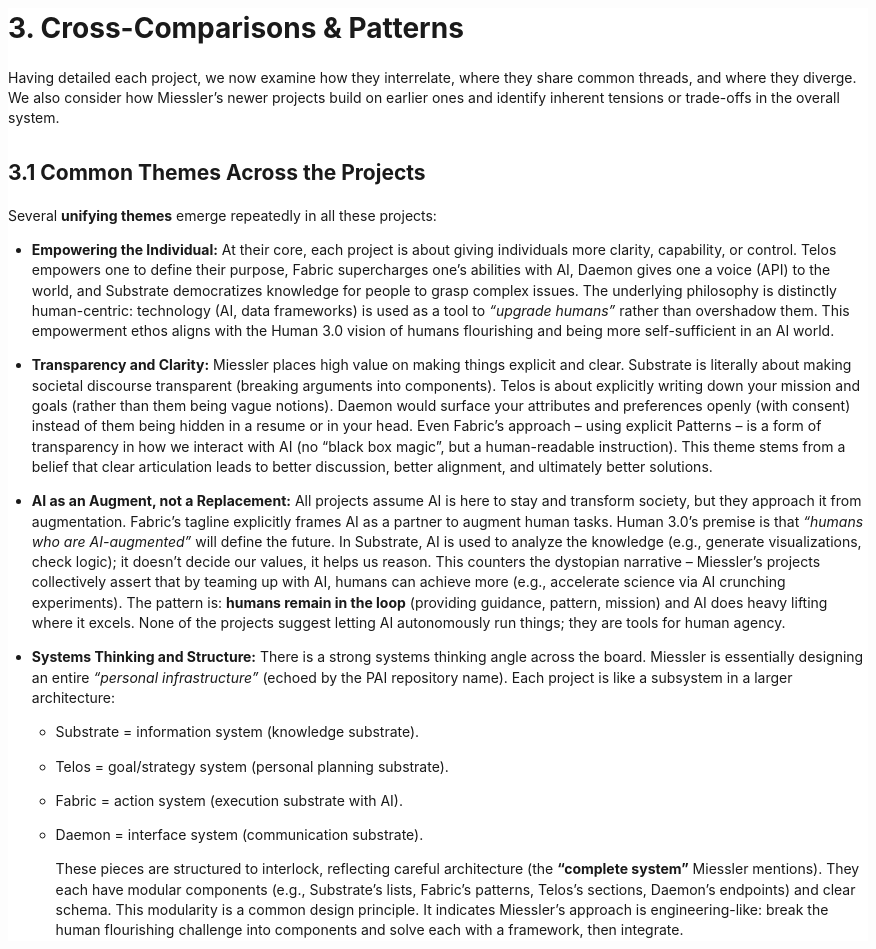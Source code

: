 
# **3. Cross-Comparisons & Patterns**

  

Having detailed each project, we now examine how they interrelate, where they share common threads, and where they diverge. We also consider how Miessler’s newer projects build on earlier ones and identify inherent tensions or trade-offs in the overall system.

  

## **3.1 Common Themes Across the Projects**

  

Several **unifying themes** emerge repeatedly in all these projects:

- **Empowering the Individual:** At their core, each project is about giving individuals more clarity, capability, or control. Telos empowers one to define their purpose, Fabric supercharges one’s abilities with AI, Daemon gives one a voice (API) to the world, and Substrate democratizes knowledge for people to grasp complex issues. The underlying philosophy is distinctly human-centric: technology (AI, data frameworks) is used as a tool to _“upgrade humans”_ rather than overshadow them. This empowerment ethos aligns with the Human 3.0 vision of humans flourishing and being more self-sufficient in an AI world.
    
- **Transparency and Clarity:** Miessler places high value on making things explicit and clear. Substrate is literally about making societal discourse transparent (breaking arguments into components). Telos is about explicitly writing down your mission and goals (rather than them being vague notions). Daemon would surface your attributes and preferences openly (with consent) instead of them being hidden in a resume or in your head. Even Fabric’s approach – using explicit Patterns – is a form of transparency in how we interact with AI (no “black box magic”, but a human-readable instruction). This theme stems from a belief that clear articulation leads to better discussion, better alignment, and ultimately better solutions.
    
- **AI as an Augment, not a Replacement:** All projects assume AI is here to stay and transform society, but they approach it from augmentation. Fabric’s tagline explicitly frames AI as a partner to augment human tasks. Human 3.0’s premise is that _“humans who are AI-augmented”_ will define the future. In Substrate, AI is used to analyze the knowledge (e.g., generate visualizations, check logic); it doesn’t decide our values, it helps us reason. This counters the dystopian narrative – Miessler’s projects collectively assert that by teaming up with AI, humans can achieve more (e.g., accelerate science via AI crunching experiments). The pattern is: **humans remain in the loop** (providing guidance, pattern, mission) and AI does heavy lifting where it excels. None of the projects suggest letting AI autonomously run things; they are tools for human agency.
    
- **Systems Thinking and Structure:** There is a strong systems thinking angle across the board. Miessler is essentially designing an entire _“personal infrastructure”_ (echoed by the PAI repository name). Each project is like a subsystem in a larger architecture:
    
    - Substrate = information system (knowledge substrate).
        
    - Telos = goal/strategy system (personal planning substrate).
        
    - Fabric = action system (execution substrate with AI).
        
    - Daemon = interface system (communication substrate).
        
        These pieces are structured to interlock, reflecting careful architecture (the **“complete system”** Miessler mentions). They each have modular components (e.g., Substrate’s lists, Fabric’s patterns, Telos’s sections, Daemon’s endpoints) and clear schema. This modularity is a common design principle. It indicates Miessler’s approach is engineering-like: break the human flourishing challenge into components and solve each with a framework, then integrate.
        